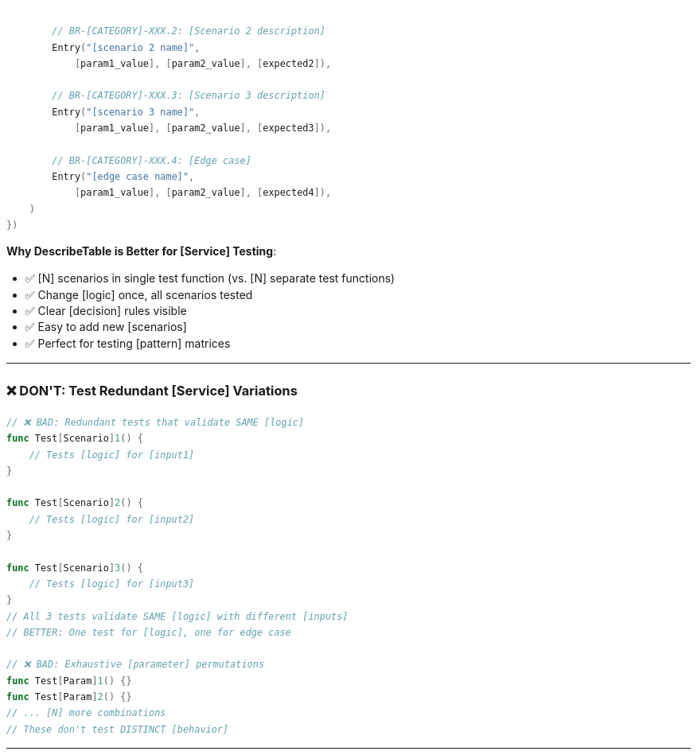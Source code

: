 ```go

        // BR-[CATEGORY]-XXX.2: [Scenario 2 description]
        Entry("[scenario 2 name]",
            [param1_value], [param2_value], [expected2]),

        // BR-[CATEGORY]-XXX.3: [Scenario 3 description]
        Entry("[scenario 3 name]",
            [param1_value], [param2_value], [expected3]),

        // BR-[CATEGORY]-XXX.4: [Edge case]
        Entry("[edge case name]",
            [param1_value], [param2_value], [expected4]),
    )
})
```

**Why DescribeTable is Better for [Service] Testing**:
- ✅ [N] scenarios in single test function (vs. [N] separate test functions)
- ✅ Change [logic] once, all scenarios tested
- ✅ Clear [decision] rules visible
- ✅ Easy to add new [scenarios]
- ✅ Perfect for testing [pattern] matrices

---

### ❌ DON'T: Test Redundant [Service] Variations

```go
// ❌ BAD: Redundant tests that validate SAME [logic]
func Test[Scenario]1() {
    // Tests [logic] for [input1]
}

func Test[Scenario]2() {
    // Tests [logic] for [input2]
}

func Test[Scenario]3() {
    // Tests [logic] for [input3]
}
// All 3 tests validate SAME [logic] with different [inputs]
// BETTER: One test for [logic], one for edge case

// ❌ BAD: Exhaustive [parameter] permutations
func Test[Param]1() {}
func Test[Param]2() {}
// ... [N] more combinations
// These don't test DISTINCT [behavior]
```

---

